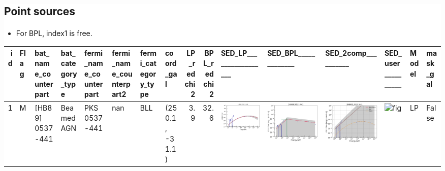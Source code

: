 ## Point sources

- For BPL, index1 is free.

|   id | Flag   | bat_name_counterpart       | bat_category_type   | fermi_name_counterpart   | fermi_name_counterpart2   | fermi_category_type   | coord_gal      |   LP_redchi2 |   BPL_redchi2 | SED_LP_________________                                                                        | SED_BPL_____________                                                                   | SED_2comp__________                                                | SED_user__________                                                           | Model   | mask_gal   |
|-----:|:-------|:---------------------------|:--------------------|:-------------------------|:--------------------------|:----------------------|:---------------|-------------:|--------------:|:------------------------------------------------------------------------------|:--------------------------------------------------------------------------|:---------------------------------------------------------|:-------------------------------------------------------------------|:--------|:-----------|
|    1 | M      | [HB89] 0537-441            | Beamed AGN          | PKS 0537-441             | nan                       | BLL                   | (250.1, -31.1) |          3.9 |          32.6 | ![fig](figures/SED_sherpa_LogParabola/fig_[HB89]_0537-441.png)            | ![fig](figures/SED_sherpa_BPL/fig_[HB89]_0537-441.png)            | ![fig](figures/SED_2comp/fitted_parameters_[HB89]_0537-441.png)            | ![fig](figures/SED_user/fig_[HB89]_0537-441.png)            | LP      | False      |